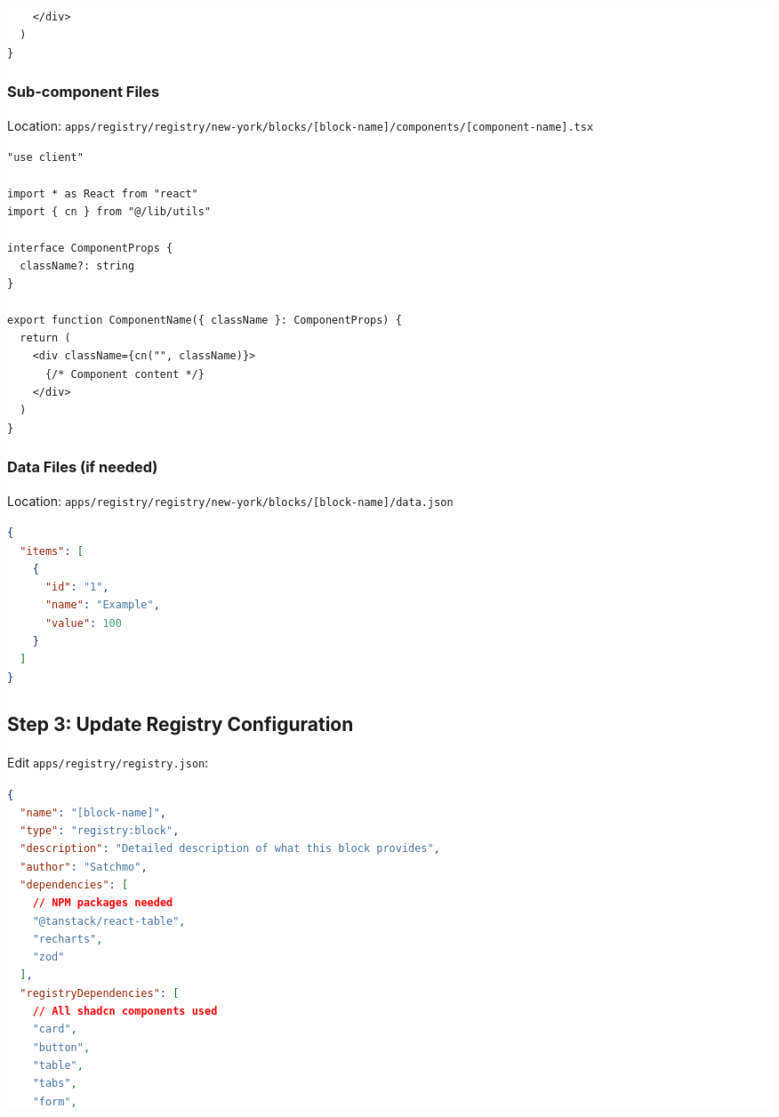 ```tsx
    </div>
  )
}
```

### Sub-component Files
Location: `apps/registry/registry/new-york/blocks/[block-name]/components/[component-name].tsx`

```tsx
"use client"

import * as React from "react"
import { cn } from "@/lib/utils"

interface ComponentProps {
  className?: string
}

export function ComponentName({ className }: ComponentProps) {
  return (
    <div className={cn("", className)}>
      {/* Component content */}
    </div>
  )
}
```

### Data Files (if needed)
Location: `apps/registry/registry/new-york/blocks/[block-name]/data.json`

```json
{
  "items": [
    {
      "id": "1",
      "name": "Example",
      "value": 100
    }
  ]
}
```

## Step 3: Update Registry Configuration

Edit `apps/registry/registry.json`:
```json
{
  "name": "[block-name]",
  "type": "registry:block",
  "description": "Detailed description of what this block provides",
  "author": "Satchmo",
  "dependencies": [
    // NPM packages needed
    "@tanstack/react-table",
    "recharts",
    "zod"
  ],
  "registryDependencies": [
    // All shadcn components used
    "card",
    "button",
    "table",
    "tabs",
    "form",
```
